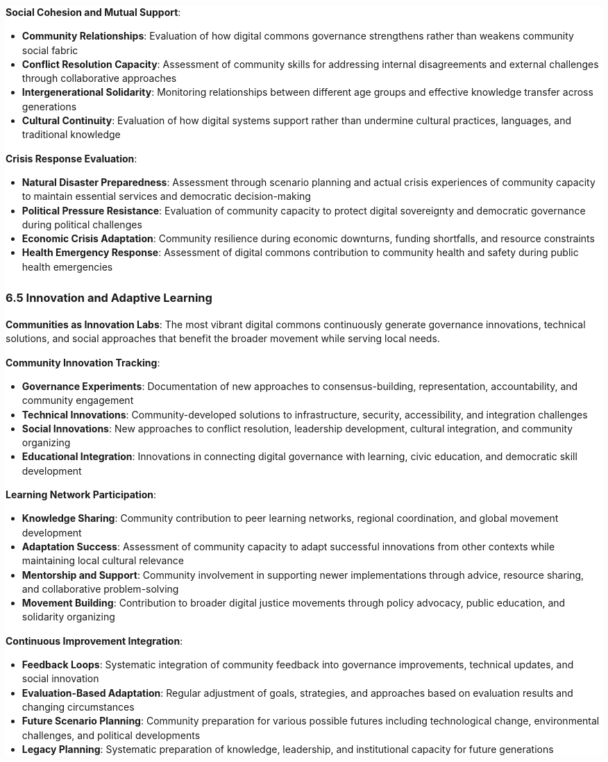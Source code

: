 **Social Cohesion and Mutual Support**:
- **Community Relationships**: Evaluation of how digital commons governance strengthens rather than weakens community social fabric
- **Conflict Resolution Capacity**: Assessment of community skills for addressing internal disagreements and external challenges through collaborative approaches
- **Intergenerational Solidarity**: Monitoring relationships between different age groups and effective knowledge transfer across generations
- **Cultural Continuity**: Evaluation of how digital systems support rather than undermine cultural practices, languages, and traditional knowledge

**Crisis Response Evaluation**:
- **Natural Disaster Preparedness**: Assessment through scenario planning and actual crisis experiences of community capacity to maintain essential services and democratic decision-making
- **Political Pressure Resistance**: Evaluation of community capacity to protect digital sovereignty and democratic governance during political challenges
- **Economic Crisis Adaptation**: Community resilience during economic downturns, funding shortfalls, and resource constraints
- **Health Emergency Response**: Assessment of digital commons contribution to community health and safety during public health emergencies

### <a id="65-innovation-and-adaptive-learning"></a>6.5 Innovation and Adaptive Learning

**Communities as Innovation Labs**: The most vibrant digital commons continuously generate governance innovations, technical solutions, and social approaches that benefit the broader movement while serving local needs.

**Community Innovation Tracking**:
- **Governance Experiments**: Documentation of new approaches to consensus-building, representation, accountability, and community engagement
- **Technical Innovations**: Community-developed solutions to infrastructure, security, accessibility, and integration challenges
- **Social Innovations**: New approaches to conflict resolution, leadership development, cultural integration, and community organizing
- **Educational Integration**: Innovations in connecting digital governance with learning, civic education, and democratic skill development

**Learning Network Participation**:
- **Knowledge Sharing**: Community contribution to peer learning networks, regional coordination, and global movement development
- **Adaptation Success**: Assessment of community capacity to adapt successful innovations from other contexts while maintaining local cultural relevance
- **Mentorship and Support**: Community involvement in supporting newer implementations through advice, resource sharing, and collaborative problem-solving
- **Movement Building**: Contribution to broader digital justice movements through policy advocacy, public education, and solidarity organizing

**Continuous Improvement Integration**:
- **Feedback Loops**: Systematic integration of community feedback into governance improvements, technical updates, and social innovation
- **Evaluation-Based Adaptation**: Regular adjustment of goals, strategies, and approaches based on evaluation results and changing circumstances
- **Future Scenario Planning**: Community preparation for various possible futures including technological change, environmental challenges, and political developments
- **Legacy Planning**: Systematic preparation of knowledge, leadership, and institutional capacity for future generations

